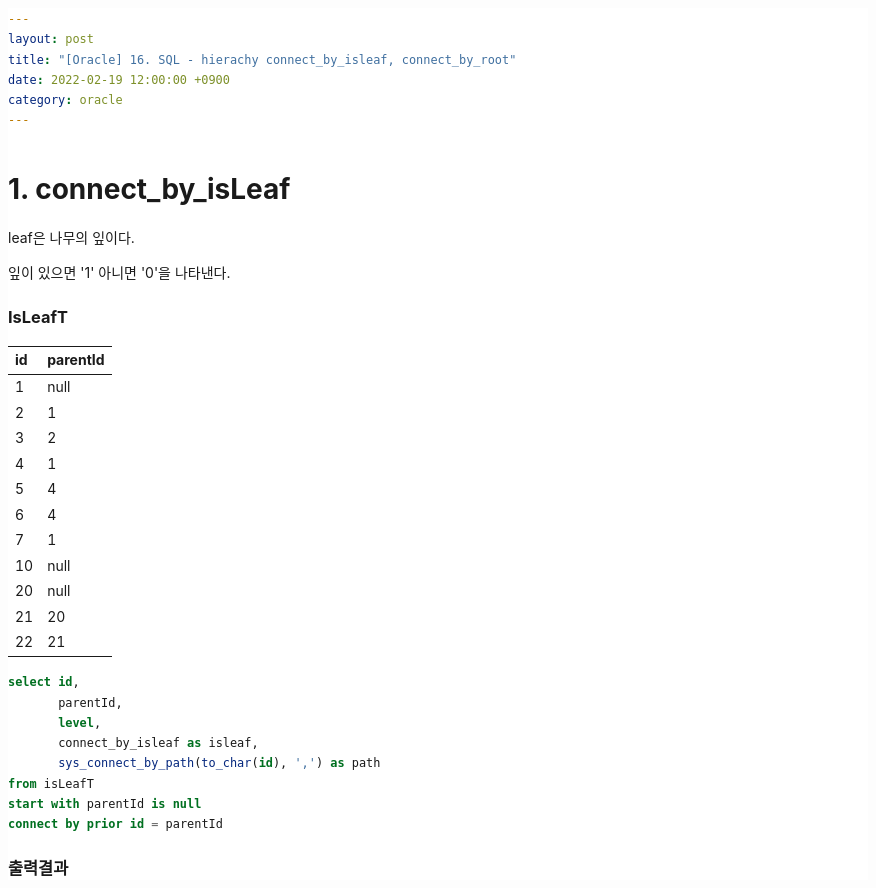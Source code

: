 ```yaml
---
layout: post
title: "[Oracle] 16. SQL - hierachy connect_by_isleaf, connect_by_root"
date: 2022-02-19 12:00:00 +0900
category: oracle
---
```


# 1. connect_by_isLeaf

leaf은 나무의 잎이다.

잎이 있으면 '1' 아니면 '0'을 나타낸다.

### IsLeafT

| id | parentId |
| :--- | :--- |
| 1 | null |
| 2 | 1 |
| 3 | 2 |
| 4 | 1 |
| 5 | 4 |
| 6 | 4 |
| 7 | 1 |
| 10 | null |
| 20 | null |
| 21 | 20 |
| 22 | 21 |

```sql
select id,
       parentId,
       level,
       connect_by_isleaf as isleaf,
       sys_connect_by_path(to_char(id), ',') as path
from isLeafT
start with parentId is null
connect by prior id = parentId
```

### 출력결과
